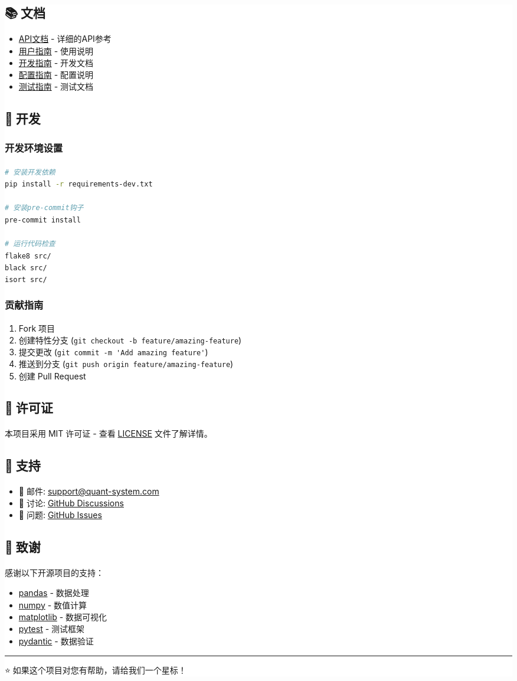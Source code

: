 ## 📚 文档

- [API文档](docs/api/) - 详细的API参考
- [用户指南](docs/user_guide.md) - 使用说明
- [开发指南](docs/developer_guide.md) - 开发文档
- [配置指南](docs/configuration.md) - 配置说明
- [测试指南](docs/testing_guide.md) - 测试文档

## 🔧 开发

### 开发环境设置

```bash
# 安装开发依赖
pip install -r requirements-dev.txt

# 安装pre-commit钩子
pre-commit install

# 运行代码检查
flake8 src/
black src/
isort src/
```

### 贡献指南

1. Fork 项目
2. 创建特性分支 (`git checkout -b feature/amazing-feature`)
3. 提交更改 (`git commit -m 'Add amazing feature'`)
4. 推送到分支 (`git push origin feature/amazing-feature`)
5. 创建 Pull Request

## 📄 许可证

本项目采用 MIT 许可证 - 查看 [LICENSE](LICENSE) 文件了解详情。

## 🤝 支持

- 📧 邮件: support@quant-system.com
- 💬 讨论: [GitHub Discussions](https://github.com/your-username/quantitative-investment-system/discussions)
- 🐛 问题: [GitHub Issues](https://github.com/your-username/quantitative-investment-system/issues)

## 🙏 致谢

感谢以下开源项目的支持：

- [pandas](https://pandas.pydata.org/) - 数据处理
- [numpy](https://numpy.org/) - 数值计算
- [matplotlib](https://matplotlib.org/) - 数据可视化
- [pytest](https://pytest.org/) - 测试框架
- [pydantic](https://pydantic-docs.helpmanual.io/) - 数据验证

---

⭐ 如果这个项目对您有帮助，请给我们一个星标！
